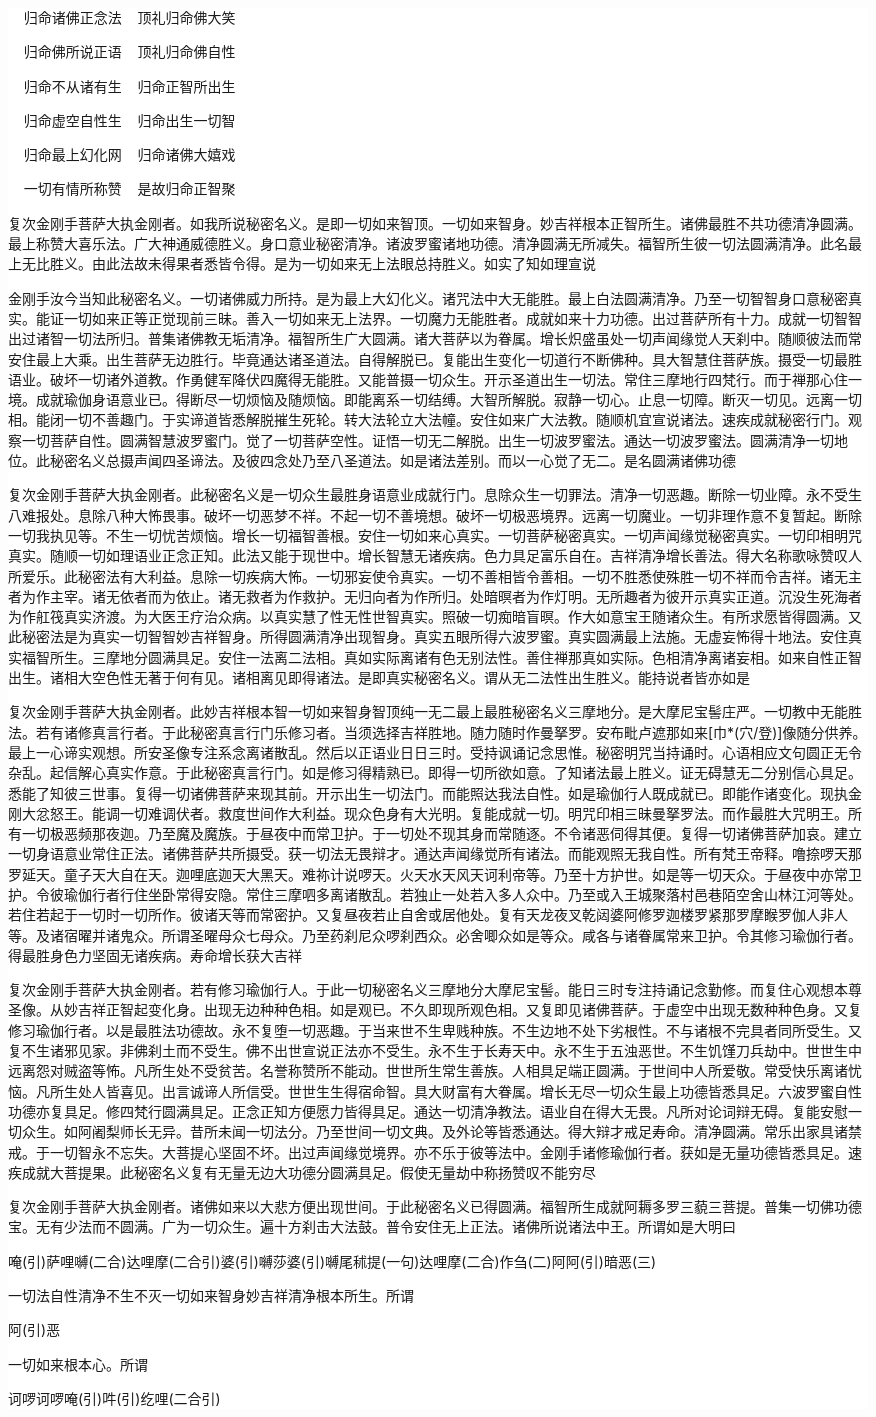 &nbsp;&nbsp;&nbsp;&nbsp;归命诸佛正念法&nbsp;&nbsp;&nbsp;&nbsp;顶礼归命佛大笑

&nbsp;&nbsp;&nbsp;&nbsp;归命佛所说正语&nbsp;&nbsp;&nbsp;&nbsp;顶礼归命佛自性

&nbsp;&nbsp;&nbsp;&nbsp;归命不从诸有生&nbsp;&nbsp;&nbsp;&nbsp;归命正智所出生

&nbsp;&nbsp;&nbsp;&nbsp;归命虚空自性生&nbsp;&nbsp;&nbsp;&nbsp;归命出生一切智

&nbsp;&nbsp;&nbsp;&nbsp;归命最上幻化网&nbsp;&nbsp;&nbsp;&nbsp;归命诸佛大嬉戏

&nbsp;&nbsp;&nbsp;&nbsp;一切有情所称赞&nbsp;&nbsp;&nbsp;&nbsp;是故归命正智聚

复次金刚手菩萨大执金刚者。如我所说秘密名义。是即一切如来智顶。一切如来智身。妙吉祥根本正智所生。诸佛最胜不共功德清净圆满。最上称赞大喜乐法。广大神通威德胜义。身口意业秘密清净。诸波罗蜜诸地功德。清净圆满无所减失。福智所生彼一切法圆满清净。此名最上无比胜义。由此法故未得果者悉皆令得。是为一切如来无上法眼总持胜义。如实了知如理宣说

金刚手汝今当知此秘密名义。一切诸佛威力所持。是为最上大幻化义。诸咒法中大无能胜。最上白法圆满清净。乃至一切智智身口意秘密真实。能证一切如来正等正觉现前三昧。善入一切如来无上法界。一切魔力无能胜者。成就如来十力功德。出过菩萨所有十力。成就一切智智出过诸智一切法所归。普集诸佛教无垢清净。福智所生广大圆满。诸大菩萨以为眷属。增长炽盛虽处一切声闻缘觉人天刹中。随顺彼法而常安住最上大乘。出生菩萨无边胜行。毕竟通达诸圣道法。自得解脱已。复能出生变化一切道行不断佛种。具大智慧住菩萨族。摄受一切最胜语业。破坏一切诸外道教。作勇健军降伏四魔得无能胜。又能普摄一切众生。开示圣道出生一切法。常住三摩地行四梵行。而于禅那心住一境。成就瑜伽身语意业已。得断尽一切烦恼及随烦恼。即能离系一切结缚。大智所解脱。寂静一切心。止息一切障。断灭一切见。远离一切相。能闭一切不善趣门。于实谛道皆悉解脱摧生死轮。转大法轮立大法幢。安住如来广大法教。随顺机宜宣说诸法。速疾成就秘密行门。观察一切菩萨自性。圆满智慧波罗蜜门。觉了一切菩萨空性。证悟一切无二解脱。出生一切波罗蜜法。通达一切波罗蜜法。圆满清净一切地位。此秘密名义总摄声闻四圣谛法。及彼四念处乃至八圣道法。如是诸法差别。而以一心觉了无二。是名圆满诸佛功德

复次金刚手菩萨大执金刚者。此秘密名义是一切众生最胜身语意业成就行门。息除众生一切罪法。清净一切恶趣。断除一切业障。永不受生八难报处。息除八种大怖畏事。破坏一切恶梦不祥。不起一切不善境想。破坏一切极恶境界。远离一切魔业。一切非理作意不复暂起。断除一切我执见等。不生一切忧苦烦恼。增长一切福智善根。安住一切如来心真实。一切菩萨秘密真实。一切声闻缘觉秘密真实。一切印相明咒真实。随顺一切如理语业正念正知。此法又能于现世中。增长智慧无诸疾病。色力具足富乐自在。吉祥清净增长善法。得大名称歌咏赞叹人所爱乐。此秘密法有大利益。息除一切疾病大怖。一切邪妄使令真实。一切不善相皆令善相。一切不胜悉使殊胜一切不祥而令吉祥。诸无主者为作主宰。诸无依者而为依止。诸无救者为作救护。无归向者为作所归。处暗暝者为作灯明。无所趣者为彼开示真实正道。沉没生死海者为作舡筏真实济渡。为大医王疗治众病。以真实慧了性无性世智真实。照破一切痴暗盲暝。作大如意宝王随诸众生。有所求愿皆得圆满。又此秘密法是为真实一切智智妙吉祥智身。所得圆满清净出现智身。真实五眼所得六波罗蜜。真实圆满最上法施。无虚妄怖得十地法。安住真实福智所生。三摩地分圆满具足。安住一法离二法相。真如实际离诸有色无别法性。善住禅那真如实际。色相清净离诸妄相。如来自性正智出生。诸相大空色性无著于何有见。诸相离见即得诸法。是即真实秘密名义。谓从无二法性出生胜义。能持说者皆亦如是

复次金刚手菩萨大执金刚者。此妙吉祥根本智一切如来智身智顶纯一无二最上最胜秘密名义三摩地分。是大摩尼宝髻庄严。一切教中无能胜法。若有诸修真言行者。于此秘密真言行门乐修习者。当须选择吉祥胜地。随力随时作曼拏罗。安布毗卢遮那如来[巾\*(穴/登)]像随分供养。最上一心谛实观想。所安圣像专注系念离诸散乱。然后以正语业日日三时。受持讽诵记念思惟。秘密明咒当持诵时。心语相应文句圆正无令杂乱。起信解心真实作意。于此秘密真言行门。如是修习得精熟已。即得一切所欲如意。了知诸法最上胜义。证无碍慧无二分别信心具足。悉能了知彼三世事。复得一切诸佛菩萨来现其前。开示出生一切法门。而能照达我法自性。如是瑜伽行人既成就已。即能作诸变化。现执金刚大忿怒王。能调一切难调伏者。救度世间作大利益。现众色身有大光明。复能成就一切。明咒印相三昧曼拏罗法。而作最胜大咒明王。所有一切极恶频那夜迦。乃至魔及魔族。于昼夜中而常卫护。于一切处不现其身而常随逐。不令诸恶伺得其便。复得一切诸佛菩萨加哀。建立一切身语意业常住正法。诸佛菩萨共所摄受。获一切法无畏辩才。通达声闻缘觉所有诸法。而能观照无我自性。所有梵王帝释。噜捺啰天那罗延天。童子天大自在天。迦哩底迦天大黑天。难祢计说啰天。火天水天风天诃利帝等。乃至十方护世。如是等一切天众。于昼夜中亦常卫护。令彼瑜伽行者行住坐卧常得安隐。常住三摩呬多离诸散乱。若独止一处若入多人众中。乃至或入王城聚落村邑巷陌空舍山林江河等处。若住若起于一切时一切所作。彼诸天等而常密护。又复昼夜若止自舍或居他处。复有天龙夜叉乾闼婆阿修罗迦楼罗紧那罗摩睺罗伽人非人等。及诸宿曜并诸鬼众。所谓圣曜母众七母众。乃至药刹尼众啰刹西众。必舍唧众如是等众。咸各与诸眷属常来卫护。令其修习瑜伽行者。得最胜身色力坚固无诸疾病。寿命增长获大吉祥

复次金刚手菩萨大执金刚者。若有修习瑜伽行人。于此一切秘密名义三摩地分大摩尼宝髻。能日三时专注持诵记念勤修。而复住心观想本尊圣像。从妙吉祥正智起变化身。出现无边种种色相。如是观已。不久即现所观色相。又复即见诸佛菩萨。于虚空中出现无数种种色身。又复修习瑜伽行者。以是最胜法功德故。永不复堕一切恶趣。于当来世不生卑贱种族。不生边地不处下劣根性。不与诸根不完具者同所受生。又复不生诸邪见家。非佛刹土而不受生。佛不出世宣说正法亦不受生。永不生于长寿天中。永不生于五浊恶世。不生饥馑刀兵劫中。世世生中远离怨对贼盗等怖。凡所生处不受贫苦。名誉称赞所不能动。世世所生常生善族。人相具足端正圆满。于世间中人所爱敬。常受快乐离诸忧恼。凡所生处人皆喜见。出言诚谛人所信受。世世生生得宿命智。具大财富有大眷属。增长无尽一切众生最上功德皆悉具足。六波罗蜜自性功德亦复具足。修四梵行圆满具足。正念正知方便愿力皆得具足。通达一切清净教法。语业自在得大无畏。凡所对论词辩无碍。复能安慰一切众生。如阿阇梨师长无异。昔所未闻一切法分。乃至世间一切文典。及外论等皆悉通达。得大辩才戒足寿命。清净圆满。常乐出家具诸禁戒。于一切智永不忘失。大菩提心坚固不坏。出过声闻缘觉境界。亦不乐于彼等法中。金刚手诸修瑜伽行者。获如是无量功德皆悉具足。速疾成就大菩提果。此秘密名义复有无量无边大功德分圆满具足。假使无量劫中称扬赞叹不能穷尽

复次金刚手菩萨大执金刚者。诸佛如来以大悲方便出现世间。于此秘密名义已得圆满。福智所生成就阿耨多罗三藐三菩提。普集一切佛功德宝。无有少法而不圆满。广为一切众生。遍十方刹击大法鼓。普令安住无上正法。诸佛所说诸法中王。所谓如是大明曰

唵(引)萨哩嚩(二合)达哩摩(二合引)婆(引)嚩莎婆(引)嚩尾秫提(一句)达哩摩(二合)作刍(二)阿阿(引)暗恶(三)

一切法自性清净不生不灭一切如来智身妙吉祥清净根本所生。所谓

阿(引)恶

一切如来根本心。所谓

诃啰诃啰唵(引)吽(引)纥哩(二合引)

